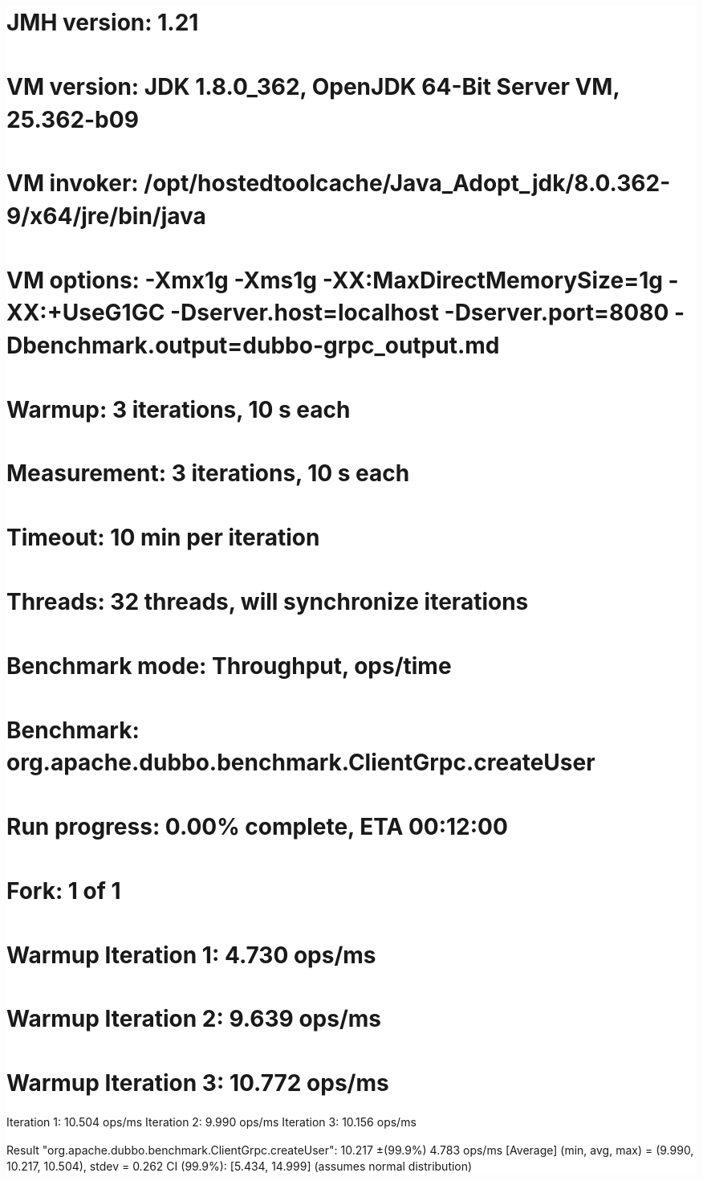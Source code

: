 # JMH version: 1.21
# VM version: JDK 1.8.0_362, OpenJDK 64-Bit Server VM, 25.362-b09
# VM invoker: /opt/hostedtoolcache/Java_Adopt_jdk/8.0.362-9/x64/jre/bin/java
# VM options: -Xmx1g -Xms1g -XX:MaxDirectMemorySize=1g -XX:+UseG1GC -Dserver.host=localhost -Dserver.port=8080 -Dbenchmark.output=dubbo-grpc_output.md
# Warmup: 3 iterations, 10 s each
# Measurement: 3 iterations, 10 s each
# Timeout: 10 min per iteration
# Threads: 32 threads, will synchronize iterations
# Benchmark mode: Throughput, ops/time
# Benchmark: org.apache.dubbo.benchmark.ClientGrpc.createUser

# Run progress: 0.00% complete, ETA 00:12:00
# Fork: 1 of 1
# Warmup Iteration   1: 4.730 ops/ms
# Warmup Iteration   2: 9.639 ops/ms
# Warmup Iteration   3: 10.772 ops/ms
Iteration   1: 10.504 ops/ms
Iteration   2: 9.990 ops/ms
Iteration   3: 10.156 ops/ms


Result "org.apache.dubbo.benchmark.ClientGrpc.createUser":
  10.217 ±(99.9%) 4.783 ops/ms [Average]
  (min, avg, max) = (9.990, 10.217, 10.504), stdev = 0.262
  CI (99.9%): [5.434, 14.999] (assumes normal distribution)

